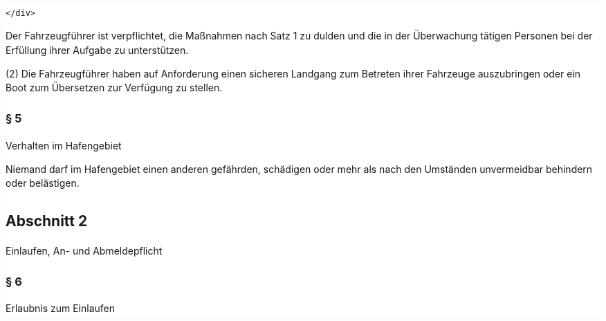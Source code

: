     </div>

Der Fahrzeugführer ist verpflichtet, die Maßnahmen nach Satz 1 zu dulden
und die in der Überwachung tätigen Personen bei der Erfüllung ihrer
Aufgabe zu unterstützen.

</div>

<div class="jurAbsatz">

(2) Die Fahrzeugführer haben auf Anforderung einen sicheren Landgang zum
Betreten ihrer Fahrzeuge auszubringen oder ein Boot zum Übersetzen zur
Verfügung zu stellen.

</div>

</div>

</div>

</div>

<span id="BJNR601700017BJNE000600000.html"></span>

### § 5  
Verhalten im Hafengebiet

<div>

<div class="jnhtml">

<div>

<div class="jurAbsatz">

Niemand darf im Hafengebiet einen anderen gefährden, schädigen oder mehr
als nach den Umständen unvermeidbar behindern oder belästigen.

</div>

</div>

</div>

</div>

<span id="BJNR601700017BJNG000300000.html"></span>

## Abschnitt 2  
Einlaufen, An- und Abmeldepflicht

<span id="BJNR601700017BJNE000700000.html"></span>

### § 6  
Erlaubnis zum Einlaufen

<div>

<div class="jnhtml">
